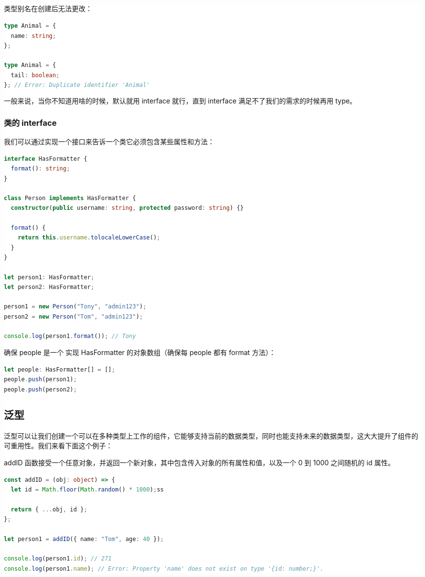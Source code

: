 类型别名在创建后无法更改：

```ts
type Animal = {
  name: string;
};

type Animal = {
  tail: boolean;
}; // Error: Duplicate identifier 'Animal'
```

一般来说，当你不知道用啥的时候，默认就用 interface 就行，直到 interface 满足不了我们的需求的时候再用 type。

### 类的 interface

我们可以通过实现一个接口来告诉一个类它必须包含某些属性和方法：

```ts
interface HasFormatter {
  format(): string;
}

class Person implements HasFormatter {
  constructor(public username: string, protected password: string) {}

  format() {
    return this.username.tolocaleLowerCase();
  }
}

let person1: HasFormatter;
let person2: HasFormatter;

person1 = new Person("Tony", "admin123");
person2 = new Person("Tom", "admin123");

console.log(person1.format()); // Tony
```

确保 people 是一个 实现 HasFormatter 的对象数组（确保每 people 都有 format 方法）：

```ts
let people: HasFormatter[] = [];
people.push(person1);
people.push(person2);
```

## 泛型

泛型可以让我们创建一个可以在多种类型上工作的组件，它能够支持当前的数据类型，同时也能支持未来的数据类型，这大大提升了组件的可重用性。我们来看下面这个例子：

addID 函数接受一个任意对象，并返回一个新对象，其中包含传入对象的所有属性和值，以及一个 0 到 1000 之间随机的 id 属性。

```ts
const addID = (obj: object) => {
  let id = Math.floor(Math.random() * 1000);ss

  return { ...obj, id };
};

let person1 = addID({ name: "Tom", age: 40 });

console.log(person1.id); // 271
console.log(person1.name); // Error: Property 'name' does not exist on type '{id: number;}'.
```
